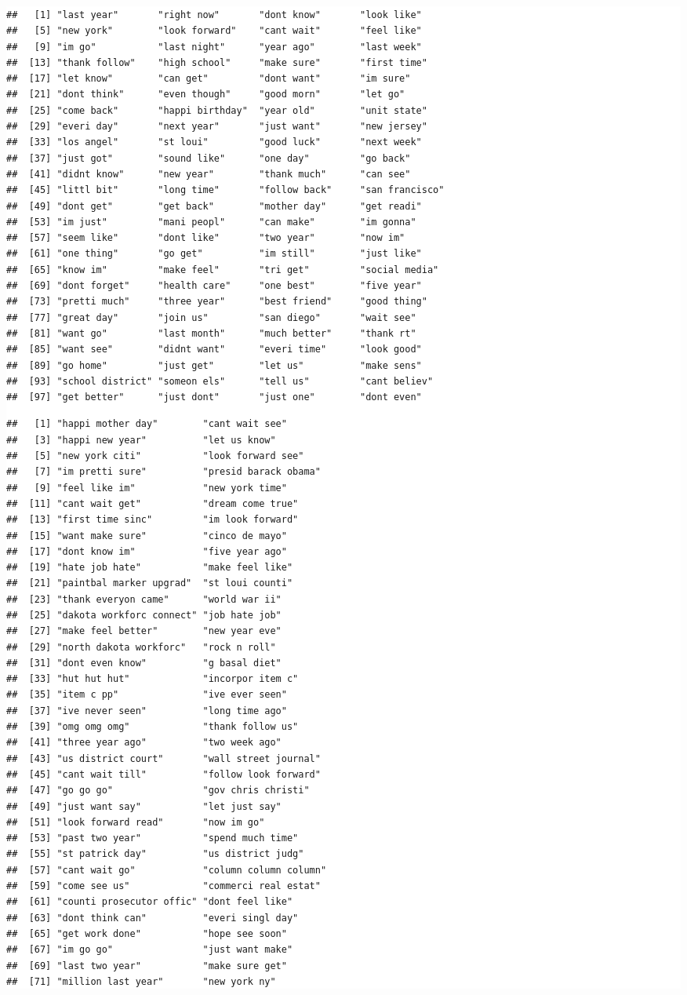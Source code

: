 ```
##   [1] "last year"       "right now"       "dont know"       "look like"      
##   [5] "new york"        "look forward"    "cant wait"       "feel like"      
##   [9] "im go"           "last night"      "year ago"        "last week"      
##  [13] "thank follow"    "high school"     "make sure"       "first time"     
##  [17] "let know"        "can get"         "dont want"       "im sure"        
##  [21] "dont think"      "even though"     "good morn"       "let go"         
##  [25] "come back"       "happi birthday"  "year old"        "unit state"     
##  [29] "everi day"       "next year"       "just want"       "new jersey"     
##  [33] "los angel"       "st loui"         "good luck"       "next week"      
##  [37] "just got"        "sound like"      "one day"         "go back"        
##  [41] "didnt know"      "new year"        "thank much"      "can see"        
##  [45] "littl bit"       "long time"       "follow back"     "san francisco"  
##  [49] "dont get"        "get back"        "mother day"      "get readi"      
##  [53] "im just"         "mani peopl"      "can make"        "im gonna"       
##  [57] "seem like"       "dont like"       "two year"        "now im"         
##  [61] "one thing"       "go get"          "im still"        "just like"      
##  [65] "know im"         "make feel"       "tri get"         "social media"   
##  [69] "dont forget"     "health care"     "one best"        "five year"      
##  [73] "pretti much"     "three year"      "best friend"     "good thing"     
##  [77] "great day"       "join us"         "san diego"       "wait see"       
##  [81] "want go"         "last month"      "much better"     "thank rt"       
##  [85] "want see"        "didnt want"      "everi time"      "look good"      
##  [89] "go home"         "just get"        "let us"          "make sens"      
##  [93] "school district" "someon els"      "tell us"         "cant believ"    
##  [97] "get better"      "just dont"       "just one"        "dont even"
```

```
##   [1] "happi mother day"        "cant wait see"          
##   [3] "happi new year"          "let us know"            
##   [5] "new york citi"           "look forward see"       
##   [7] "im pretti sure"          "presid barack obama"    
##   [9] "feel like im"            "new york time"          
##  [11] "cant wait get"           "dream come true"        
##  [13] "first time sinc"         "im look forward"        
##  [15] "want make sure"          "cinco de mayo"          
##  [17] "dont know im"            "five year ago"          
##  [19] "hate job hate"           "make feel like"         
##  [21] "paintbal marker upgrad"  "st loui counti"         
##  [23] "thank everyon came"      "world war ii"           
##  [25] "dakota workforc connect" "job hate job"           
##  [27] "make feel better"        "new year eve"           
##  [29] "north dakota workforc"   "rock n roll"            
##  [31] "dont even know"          "g basal diet"           
##  [33] "hut hut hut"             "incorpor item c"        
##  [35] "item c pp"               "ive ever seen"          
##  [37] "ive never seen"          "long time ago"          
##  [39] "omg omg omg"             "thank follow us"        
##  [41] "three year ago"          "two week ago"           
##  [43] "us district court"       "wall street journal"    
##  [45] "cant wait till"          "follow look forward"    
##  [47] "go go go"                "gov chris christi"      
##  [49] "just want say"           "let just say"           
##  [51] "look forward read"       "now im go"              
##  [53] "past two year"           "spend much time"        
##  [55] "st patrick day"          "us district judg"       
##  [57] "cant wait go"            "column column column"   
##  [59] "come see us"             "commerci real estat"    
##  [61] "counti prosecutor offic" "dont feel like"         
##  [63] "dont think can"          "everi singl day"        
##  [65] "get work done"           "hope see soon"          
##  [67] "im go go"                "just want make"         
##  [69] "last two year"           "make sure get"          
##  [71] "million last year"       "new york ny"            
```